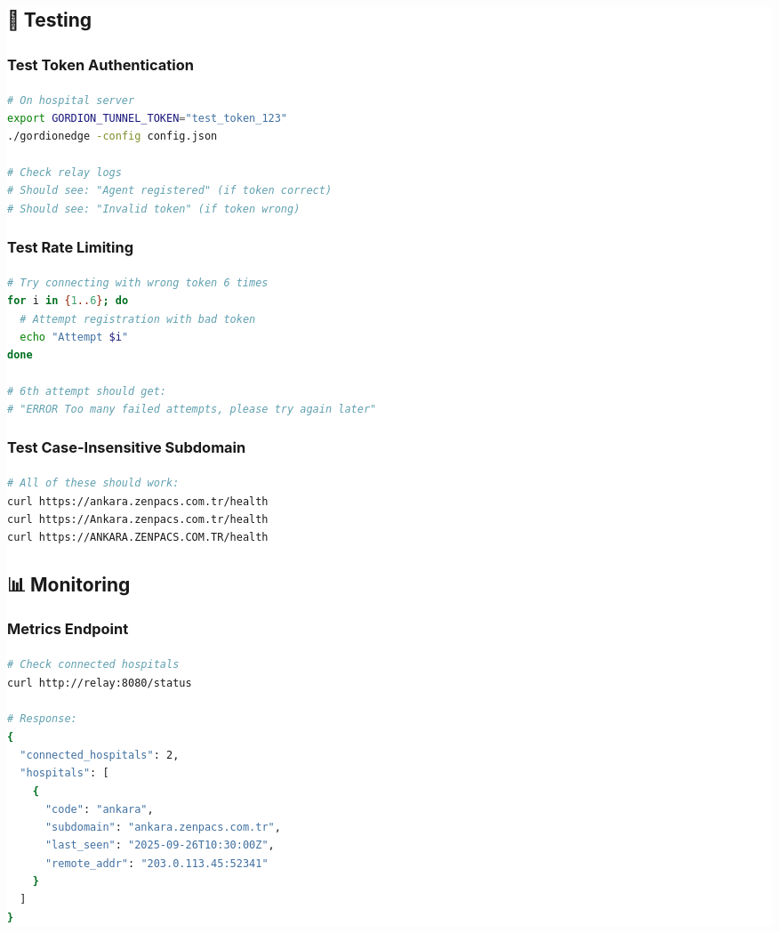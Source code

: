## 🧪 Testing

### Test Token Authentication
```bash
# On hospital server
export GORDION_TUNNEL_TOKEN="test_token_123"
./gordionedge -config config.json

# Check relay logs
# Should see: "Agent registered" (if token correct)
# Should see: "Invalid token" (if token wrong)
```

### Test Rate Limiting
```bash
# Try connecting with wrong token 6 times
for i in {1..6}; do
  # Attempt registration with bad token
  echo "Attempt $i"
done

# 6th attempt should get:
# "ERROR Too many failed attempts, please try again later"
```

### Test Case-Insensitive Subdomain
```bash
# All of these should work:
curl https://ankara.zenpacs.com.tr/health
curl https://Ankara.zenpacs.com.tr/health
curl https://ANKARA.ZENPACS.COM.TR/health
```

## 📊 Monitoring

### Metrics Endpoint
```bash
# Check connected hospitals
curl http://relay:8080/status

# Response:
{
  "connected_hospitals": 2,
  "hospitals": [
    {
      "code": "ankara",
      "subdomain": "ankara.zenpacs.com.tr",
      "last_seen": "2025-09-26T10:30:00Z",
      "remote_addr": "203.0.113.45:52341"
    }
  ]
}
```
